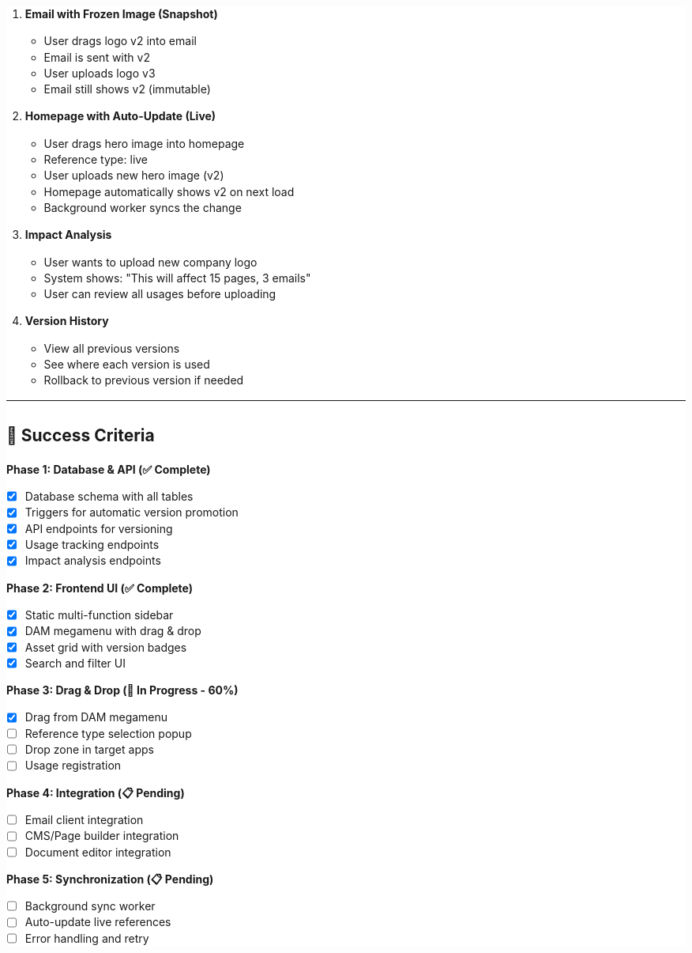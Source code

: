 1. **Email with Frozen Image (Snapshot)**
   - User drags logo v2 into email
   - Email is sent with v2
   - User uploads logo v3
   - Email still shows v2 (immutable)

2. **Homepage with Auto-Update (Live)**
   - User drags hero image into homepage
   - Reference type: live
   - User uploads new hero image (v2)
   - Homepage automatically shows v2 on next load
   - Background worker syncs the change

3. **Impact Analysis**
   - User wants to upload new company logo
   - System shows: "This will affect 15 pages, 3 emails"
   - User can review all usages before uploading

4. **Version History**
   - View all previous versions
   - See where each version is used
   - Rollback to previous version if needed

---

## 🎯 Success Criteria

**Phase 1: Database & API (✅ Complete)**
- [x] Database schema with all tables
- [x] Triggers for automatic version promotion
- [x] API endpoints for versioning
- [x] Usage tracking endpoints
- [x] Impact analysis endpoints

**Phase 2: Frontend UI (✅ Complete)**
- [x] Static multi-function sidebar
- [x] DAM megamenu with drag & drop
- [x] Asset grid with version badges
- [x] Search and filter UI

**Phase 3: Drag & Drop (🚧 In Progress - 60%)**
- [x] Drag from DAM megamenu
- [ ] Reference type selection popup
- [ ] Drop zone in target apps
- [ ] Usage registration

**Phase 4: Integration (📋 Pending)**
- [ ] Email client integration
- [ ] CMS/Page builder integration
- [ ] Document editor integration

**Phase 5: Synchronization (📋 Pending)**
- [ ] Background sync worker
- [ ] Auto-update live references
- [ ] Error handling and retry
